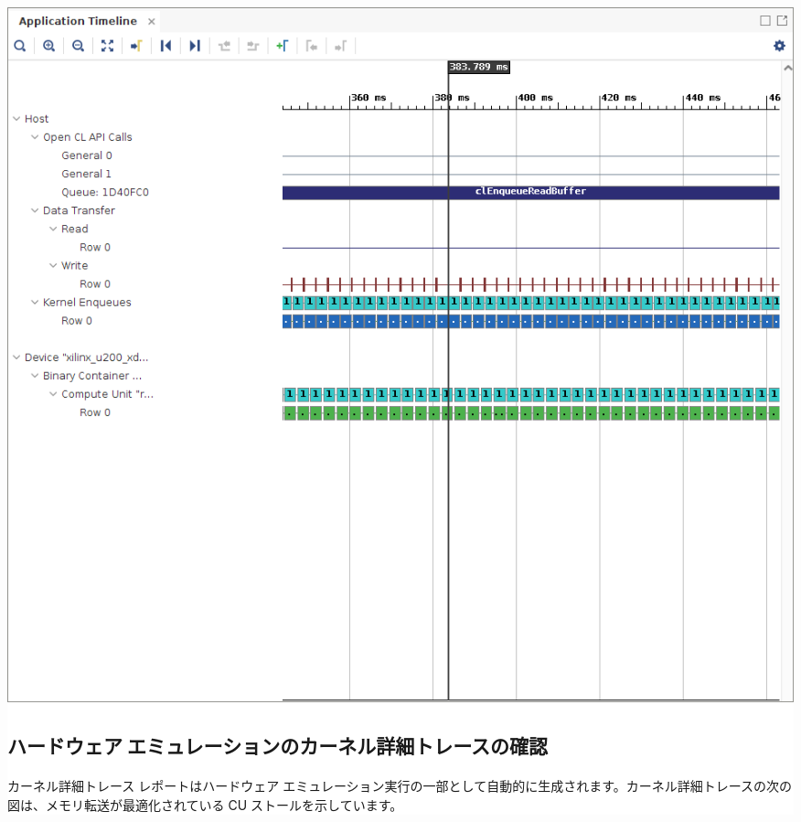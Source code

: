 ![](./images/new_tutorial_bloom_dataflow_timeline_trace.PNG)

## ハードウェア エミュレーションのカーネル詳細トレースの確認

カーネル詳細トレース レポートはハードウェア エミュレーション実行の一部として自動的に生成されます。カーネル詳細トレースの次の図は、メモリ転送が最適化されている CU ストールを示しています。
